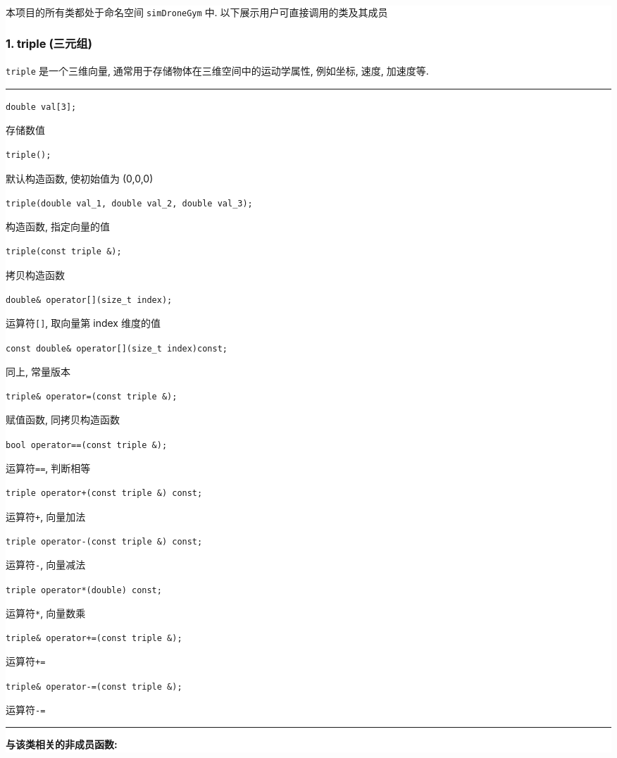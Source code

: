 本项目的所有类都处于命名空间 `simDroneGym` 中. 以下展示用户可直接调用的类及其成员

### 1. triple (三元组)

`triple` 是一个三维向量, 通常用于存储物体在三维空间中的运动学属性, 例如坐标, 速度, 加速度等.

---

`double val[3];`

存储数值

`triple();`

默认构造函数, 使初始值为 (0,0,0)

`triple(double val_1, double val_2, double val_3);`

构造函数, 指定向量的值

`triple(const triple &);`

拷贝构造函数

`double& operator[](size_t index);`

运算符`[]`, 取向量第 index 维度的值

`const double& operator[](size_t index)const;`

同上, 常量版本

`triple& operator=(const triple &);`

赋值函数, 同拷贝构造函数

`bool operator==(const triple &);`

运算符`==`, 判断相等

`triple operator+(const triple &) const;`

运算符`+`, 向量加法

`triple operator-(const triple &) const;`

运算符`-`, 向量减法

`triple operator*(double) const;`

运算符`*`, 向量数乘

`triple& operator+=(const triple &);`

运算符`+=`

`triple& operator-=(const triple &);`

运算符`-=`

---

**与该类相关的非成员函数:**
